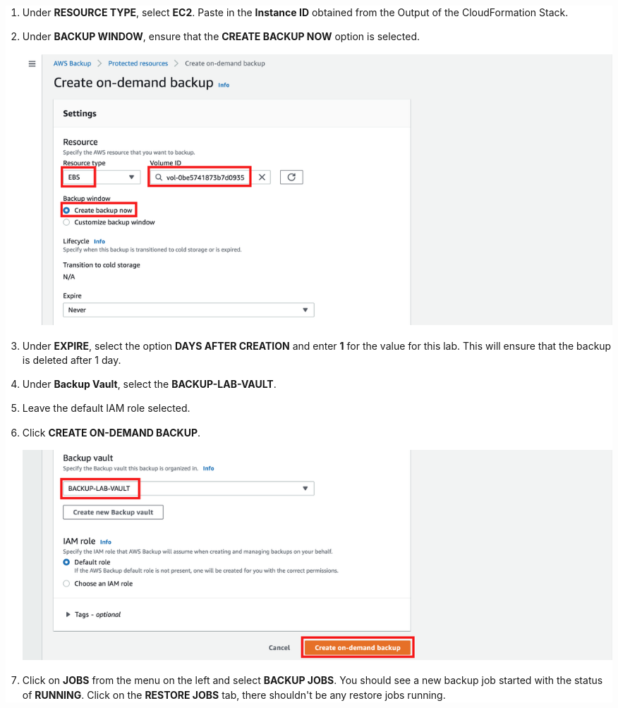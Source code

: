 1.  Under **RESOURCE TYPE**, select **EC2**. Paste in the **Instance ID** obtained from the Output of the CloudFormation Stack.
1.  Under **BACKUP WINDOW**, ensure that the **CREATE BACKUP NOW** option is selected.

    ![on-demand-backup-configuration-1](/Reliability/200_Testing_Backup_and_Restore_of_Data/Images/on-demand-backup-configuration-1.png)

1.  Under **EXPIRE**, select the option **DAYS AFTER CREATION** and enter **1** for the value for this lab. This will ensure that the backup is deleted after 1 day.
1.  Under **Backup Vault**, select the **BACKUP-LAB-VAULT**.
1.  Leave the default IAM role selected.
1.  Click **CREATE ON-DEMAND BACKUP**.

    ![on-demand-backup-configuration-2](/Reliability/200_Testing_Backup_and_Restore_of_Data/Images/on-demand-backup-configuration-2.png)

1.  Click on **JOBS** from the menu on the left and select **BACKUP JOBS**. You should see a new backup job started with the status of **RUNNING**. Click on the **RESTORE JOBS** tab, there shouldn't be any restore jobs running.

